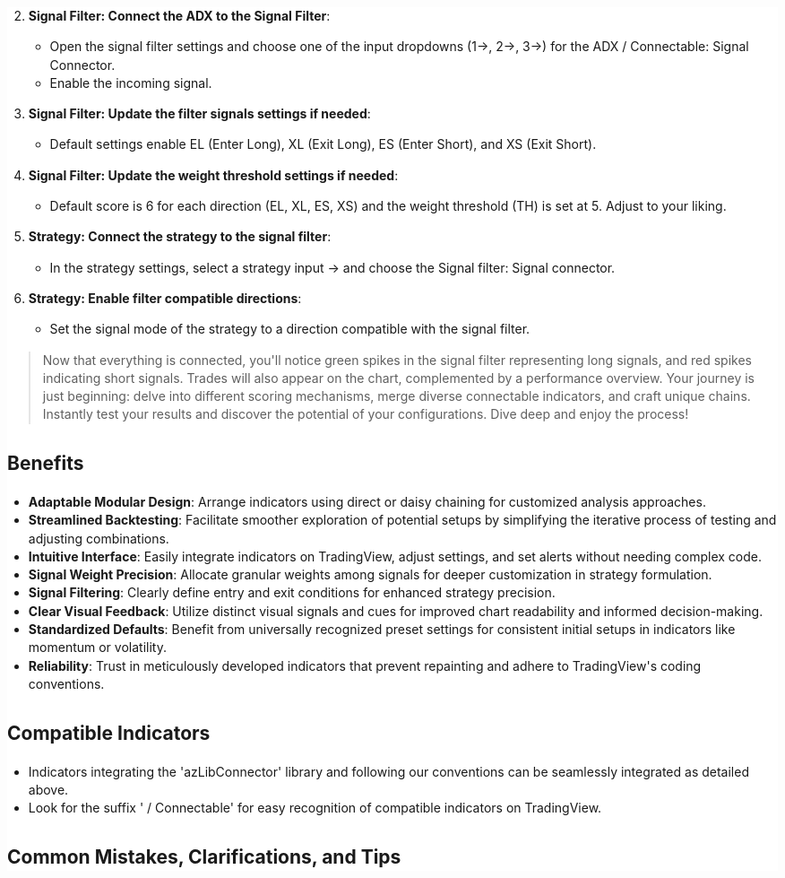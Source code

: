 2. **Signal Filter: Connect the ADX to the Signal Filter**: 
   - Open the signal filter settings and choose one of the input dropdowns (1→, 2→, 3→) for the ADX / Connectable: Signal Connector.
   - Enable the incoming signal.

3. **Signal Filter: Update the filter signals settings if needed**: 
   - Default settings enable EL (Enter Long), XL (Exit Long), ES (Enter Short), and XS (Exit Short).

4. **Signal Filter: Update the weight threshold settings if needed**: 
   - Default score is 6 for each direction (EL, XL, ES, XS) and the weight threshold (TH) is set at 5. Adjust to your liking.

5. **Strategy: Connect the strategy to the signal filter**: 
   - In the strategy settings, select a strategy input → and choose the Signal filter: Signal connector.

6. **Strategy: Enable filter compatible directions**: 
   - Set the signal mode of the strategy to a direction compatible with the signal filter.

> Now that everything is connected, you'll notice green spikes in the signal filter representing long signals, and red spikes indicating short signals. Trades will also appear on the chart, complemented by a performance overview. Your journey is just beginning: delve into different scoring mechanisms, merge diverse connectable indicators, and craft unique chains. Instantly test your results and discover the potential of your configurations. Dive deep and enjoy the process!


## Benefits

- **Adaptable Modular Design**: Arrange indicators using direct or daisy chaining for customized analysis approaches.
- **Streamlined Backtesting**: Facilitate smoother exploration of potential setups by simplifying the iterative process of testing and adjusting combinations.
- **Intuitive Interface**: Easily integrate indicators on TradingView, adjust settings, and set alerts without needing complex code.
- **Signal Weight Precision**: Allocate granular weights among signals for deeper customization in strategy formulation.
- **Signal Filtering**: Clearly define entry and exit conditions for enhanced strategy precision.
- **Clear Visual Feedback**: Utilize distinct visual signals and cues for improved chart readability and informed decision-making.
- **Standardized Defaults**: Benefit from universally recognized preset settings for consistent initial setups in indicators like momentum or volatility.
- **Reliability**: Trust in meticulously developed indicators that prevent repainting and adhere to TradingView's coding conventions.

## Compatible Indicators

- Indicators integrating the 'azLibConnector' library and following our conventions can be seamlessly integrated as detailed above.
- Look for the suffix ' / Connectable' for easy recognition of compatible indicators on TradingView.


## Common Mistakes, Clarifications, and Tips
